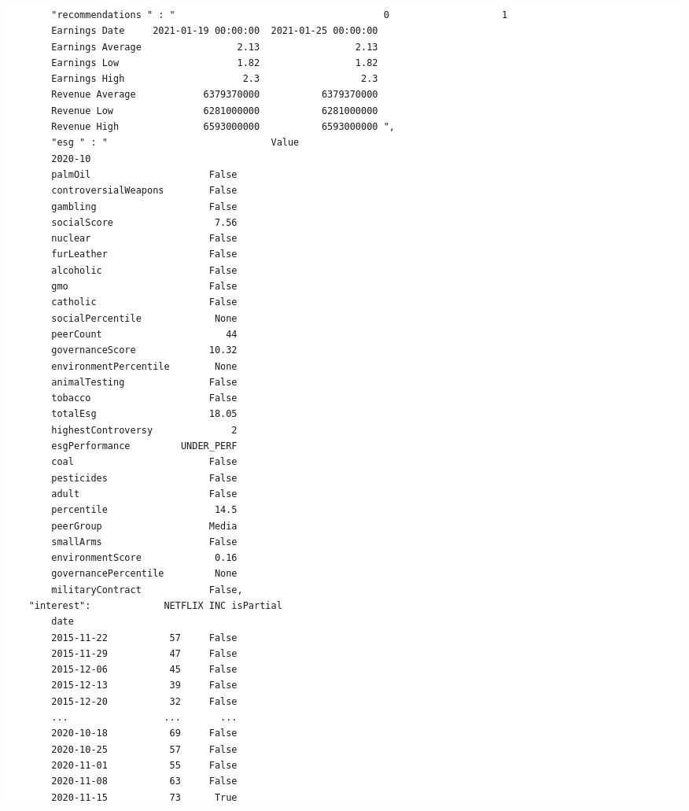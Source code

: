             "recommendations " : "                                     0                    1
            Earnings Date     2021-01-19 00:00:00  2021-01-25 00:00:00
            Earnings Average                 2.13                 2.13
            Earnings Low                     1.82                 1.82
            Earnings High                     2.3                  2.3
            Revenue Average            6379370000           6379370000
            Revenue Low                6281000000           6281000000
            Revenue High               6593000000           6593000000 ",
            "esg " : "                             Value
            2020-10                          
            palmOil                     False
            controversialWeapons        False
            gambling                    False
            socialScore                  7.56
            nuclear                     False
            furLeather                  False
            alcoholic                   False
            gmo                         False
            catholic                    False
            socialPercentile             None
            peerCount                      44
            governanceScore             10.32
            environmentPercentile        None
            animalTesting               False
            tobacco                     False
            totalEsg                    18.05
            highestControversy              2
            esgPerformance         UNDER_PERF
            coal                        False
            pesticides                  False
            adult                       False
            percentile                   14.5
            peerGroup                   Media
            smallArms                   False
            environmentScore             0.16
            governancePercentile         None
            militaryContract            False, 
        "interest":             NETFLIX INC isPartial
            date                             
            2015-11-22           57     False
            2015-11-29           47     False
            2015-12-06           45     False
            2015-12-13           39     False
            2015-12-20           32     False
            ...                 ...       ...
            2020-10-18           69     False
            2020-10-25           57     False
            2020-11-01           55     False
            2020-11-08           63     False
            2020-11-15           73      True
